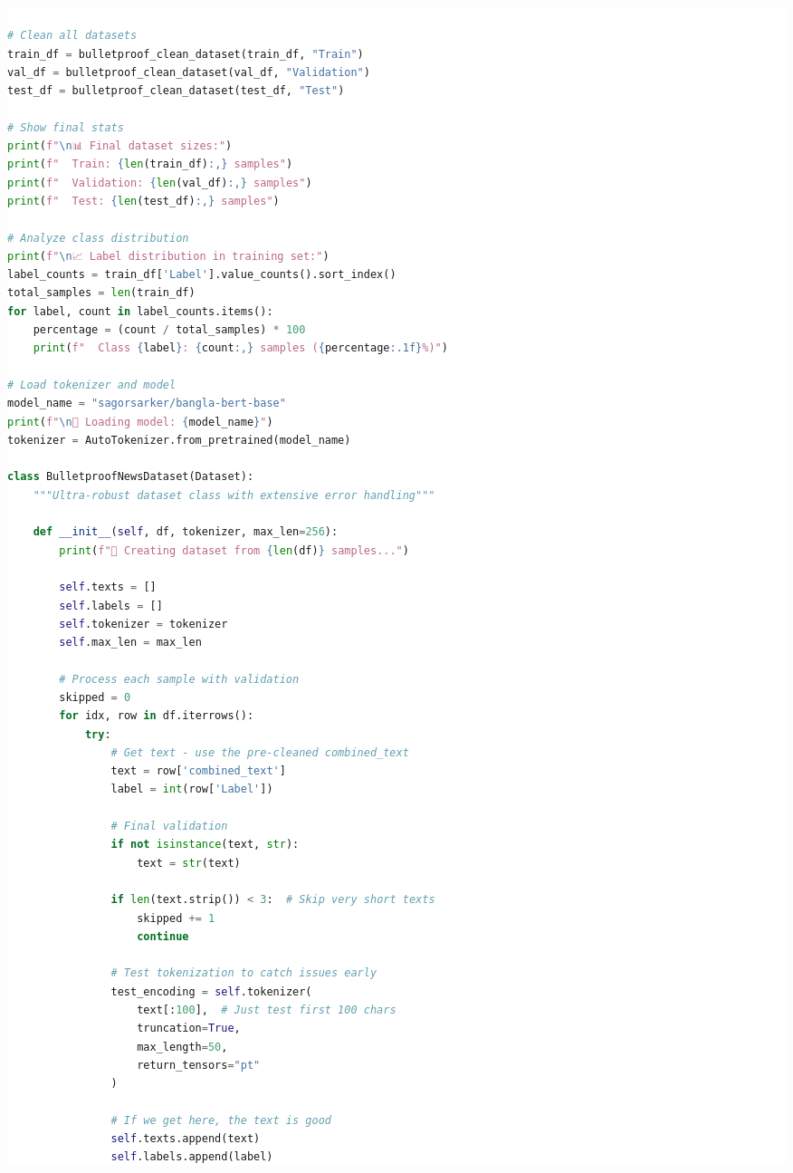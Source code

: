 ```python

# Clean all datasets
train_df = bulletproof_clean_dataset(train_df, "Train")
val_df = bulletproof_clean_dataset(val_df, "Validation") 
test_df = bulletproof_clean_dataset(test_df, "Test")

# Show final stats
print(f"\n📊 Final dataset sizes:")
print(f"  Train: {len(train_df):,} samples")
print(f"  Validation: {len(val_df):,} samples")
print(f"  Test: {len(test_df):,} samples")

# Analyze class distribution
print(f"\n📈 Label distribution in training set:")
label_counts = train_df['Label'].value_counts().sort_index()
total_samples = len(train_df)
for label, count in label_counts.items():
    percentage = (count / total_samples) * 100
    print(f"  Class {label}: {count:,} samples ({percentage:.1f}%)")

# Load tokenizer and model
model_name = "sagorsarker/bangla-bert-base"
print(f"\n🤖 Loading model: {model_name}")
tokenizer = AutoTokenizer.from_pretrained(model_name)

class BulletproofNewsDataset(Dataset):
    """Ultra-robust dataset class with extensive error handling"""
    
    def __init__(self, df, tokenizer, max_len=256):
        print(f"🔧 Creating dataset from {len(df)} samples...")
        
        self.texts = []
        self.labels = []
        self.tokenizer = tokenizer
        self.max_len = max_len
        
        # Process each sample with validation
        skipped = 0
        for idx, row in df.iterrows():
            try:
                # Get text - use the pre-cleaned combined_text
                text = row['combined_text']
                label = int(row['Label'])
                
                # Final validation
                if not isinstance(text, str):
                    text = str(text)
                
                if len(text.strip()) < 3:  # Skip very short texts
                    skipped += 1
                    continue
                
                # Test tokenization to catch issues early
                test_encoding = self.tokenizer(
                    text[:100],  # Just test first 100 chars
                    truncation=True,
                    max_length=50,
                    return_tensors="pt"
                )
                
                # If we get here, the text is good
                self.texts.append(text)
                self.labels.append(label)
```